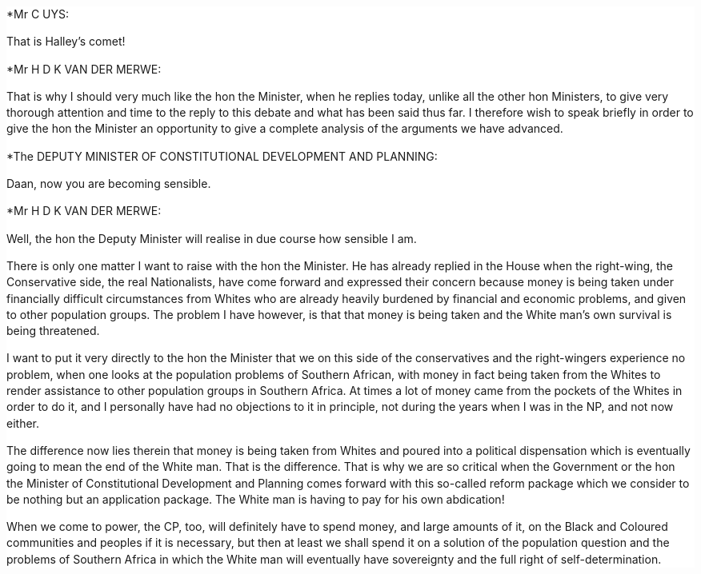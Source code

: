 <speech by="#uys">

<from>*Mr <person refersTo="hansard_za">C UYS</person>:</from>

<p>That is Halley&#x2019;s comet!</p>

</speech>

<speech by="#van_der_merwe">

<from><span class="col_9785-9786" refersTo="page_0246"/>*Mr <person refersTo="hansard_za">H D K VAN DER MERWE</person>:</from>

<p>That is why I should very much like the hon the Minister, when he replies today, unlike all the other hon Ministers, to give very thorough attention and time to the reply to this debate and what has been said thus far. I therefore wish to speak briefly in order to give the hon the Minister an opportunity to give a complete analysis of the arguments we have advanced.</p>

</speech>

<speech by="#deputy_minister_of_constitutional_development_and_planning">

<from>*The <person refersTo="hansard_za">DEPUTY MINISTER OF CONSTITUTIONAL DEVELOPMENT AND PLANNING</person>:</from>

<p>Daan, now you are becoming sensible.</p>

</speech>

<speech by="#van_der_merwe">

<from>*Mr <person refersTo="hansard_za">H D K VAN DER MERWE</person>:</from>

<p>Well, the hon the Deputy Minister will realise in due course how sensible I am.</p>

<p>There is only one matter I want to raise with the hon the Minister. He has already replied in the House when the right-wing, the Conservative side, the real Nationalists, have come forward and expressed their concern because money is being taken under financially difficult circumstances from Whites who are already heavily burdened by financial and economic problems, and given to other population groups. The problem I have however, is that that money is being taken and the White man&#x2019;s own survival is being threatened.</p>

<p>I want to put it very directly to the hon the Minister that we on this side of the conservatives and the right-wingers experience no problem, when one looks at the population problems of Southern African, with money in fact being taken from the Whites to render assistance to other population groups in Southern Africa. At times a lot of money came from the pockets of the Whites in order to do it, and I personally have had no objections to it in principle, not during the years when I was in the NP, and not now either.</p>

<p>The difference now lies therein that money is being taken from Whites and poured into a political dispensation which is eventually going to mean the end of the White man. That is the difference. That is why we are so critical when the Government or the hon the Minister of Constitutional Development and Planning comes forward with this so-called reform package which we consider to be nothing but an application package. The White man is having to pay for his own abdication!</p>

<p>When we come to power, the CP, too, will definitely have to spend money, and large amounts of it, on the Black and Coloured communities and peoples if it is necessary, but then at least we shall spend it on a solution of the population question and the problems of Southern Africa in which the White man will eventually have sovereignty and the full right of self-determination.</p>
